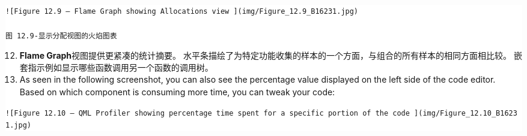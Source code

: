     ![Figure 12.9 – Flame Graph showing Allocations view ](img/Figure_12.9_B16231.jpg)

    图 12.9-显示分配视图的火焰图表

12.  **Flame Graph**视图提供更紧凑的统计摘要。 水平条描绘了为特定功能收集的样本的一个方面，与组合的所有样本的相同方面相比较。 嵌套指示例如显示哪些函数调用另一个函数的调用树。
13.  As seen in the following screenshot, you can also see the percentage value displayed on the left side of the code editor. Based on which component is consuming more time, you can tweak your code:

    ![Figure 12.10 – QML Profiler showing percentage time spent for a specific portion of the code ](img/Figure_12.10_B16231.jpg)
